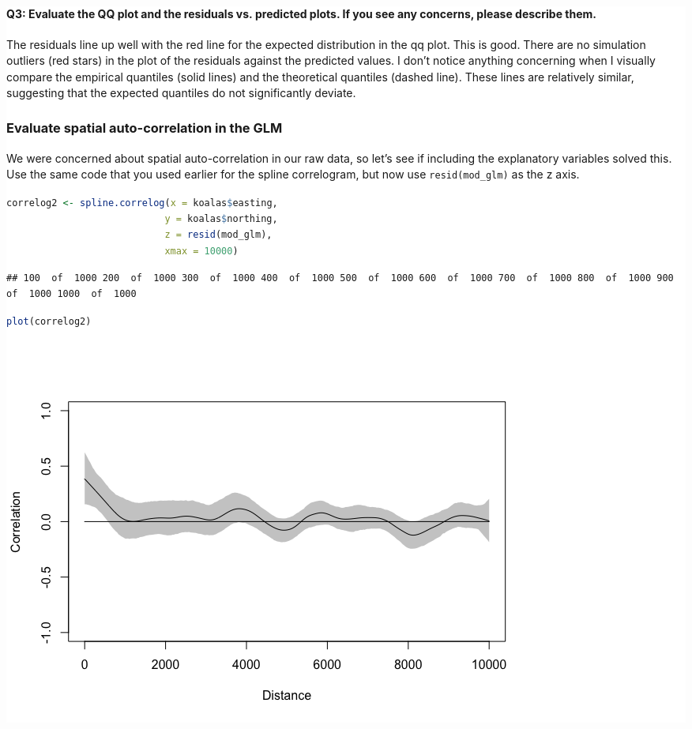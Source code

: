 #### Q3: Evaluate the QQ plot and the residuals vs. predicted plots. If you see any concerns, please describe them.

The residuals line up well with the red line for the expected
distribution in the qq plot. This is good. There are no simulation
outliers (red stars) in the plot of the residuals against the predicted
values. I don’t notice anything concerning when I visually compare the
empirical quantiles (solid lines) and the theoretical quantiles (dashed
line). These lines are relatively similar, suggesting that the expected
quantiles do not significantly deviate.

### Evaluate spatial auto-correlation in the GLM

We were concerned about spatial auto-correlation in our raw data, so
let’s see if including the explanatory variables solved this. Use the
same code that you used earlier for the spline correlogram, but now use
`resid(mod_glm)` as the z axis.

``` r
correlog2 <- spline.correlog(x = koalas$easting,
                            y = koalas$northing,
                            z = resid(mod_glm), 
                            xmax = 10000)
```

    ## 100  of  1000 200  of  1000 300  of  1000 400  of  1000 500  of  1000 600  of  1000 700  of  1000 800  of  1000 900  of  1000 1000  of  1000 

``` r
plot(correlog2)
```

![](10_GLMMs_files/figure-gfm/glmspatial-1.png)
